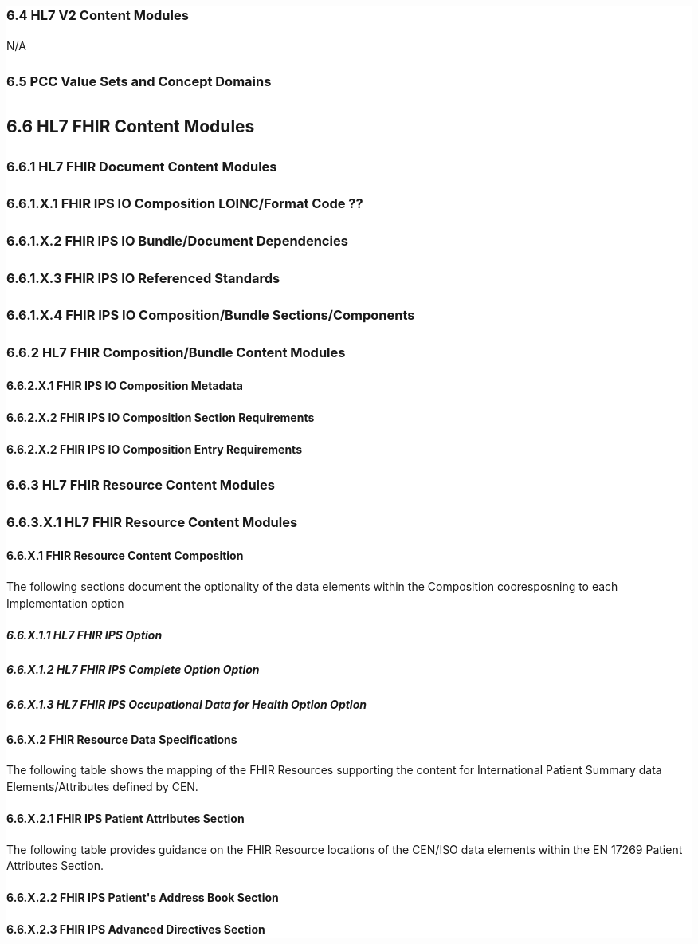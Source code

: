 ### 6.4 HL7 V2 Content Modules
N/A

### 6.5 PCC Value Sets and Concept Domains


## 6.6 HL7 FHIR Content Modules
### 6.6.1 HL7 FHIR Document Content Modules
### 6.6.1.X.1 FHIR IPS IO Composition LOINC/Format Code ??
### 6.6.1.X.2 FHIR IPS IO Bundle/Document Dependencies
### 6.6.1.X.3 FHIR IPS IO Referenced Standards
### 6.6.1.X.4 FHIR IPS IO Composition/Bundle Sections/Components 

### 6.6.2 HL7 FHIR Composition/Bundle Content Modules
#### 6.6.2.X.1 FHIR IPS IO Composition Metadata 
#### 6.6.2.X.2 FHIR IPS IO Composition Section Requirements  
#### 6.6.2.X.2 FHIR IPS IO Composition Entry Requirements 

### 6.6.3 HL7 FHIR Resource Content Modules
### 6.6.3.X.1 HL7 FHIR Resource Content Modules


#### 6.6.X.1 FHIR Resource Content Composition 
The following sections document the optionality of the data elements within the Composition cooresposning to each Implementation option

##### 6.6.X.1.1 HL7 FHIR IPS Option

##### 6.6.X.1.2 HL7 FHIR IPS Complete Option Option

##### 6.6.X.1.3 HL7 FHIR IPS Occupational Data for Health Option Option


#### 6.6.X.2 FHIR Resource Data Specifications
The following table shows the mapping of the FHIR Resources supporting the content for
International Patient Summary data Elements/Attributes defined by CEN.

#### 6.6.X.2.1 FHIR IPS Patient Attributes Section
The following table provides guidance on the FHIR Resource locations of the CEN/ISO data elements within the EN 17269 Patient Attributes Section.

#### 6.6.X.2.2 FHIR IPS Patient's Address Book Section

#### 6.6.X.2.3 FHIR IPS Advanced Directives Section
